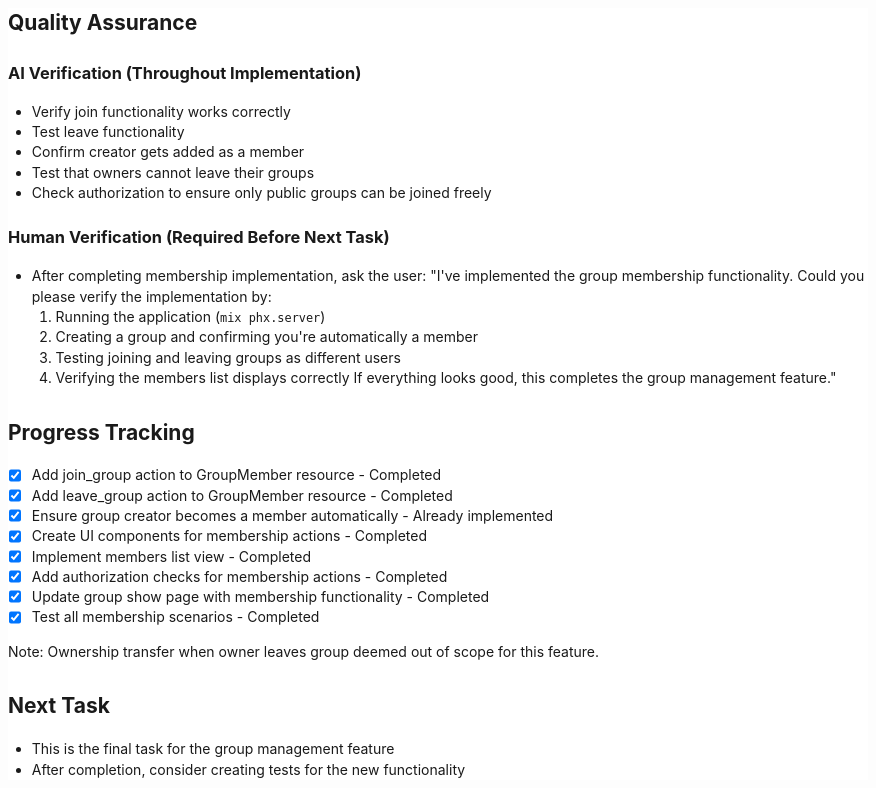 ## Quality Assurance

### AI Verification (Throughout Implementation)
- Verify join functionality works correctly
- Test leave functionality
- Confirm creator gets added as a member
- Test that owners cannot leave their groups
- Check authorization to ensure only public groups can be joined freely

### Human Verification (Required Before Next Task)
- After completing membership implementation, ask the user:
  "I've implemented the group membership functionality. Could you please verify the implementation by:
   1. Running the application (`mix phx.server`)
   2. Creating a group and confirming you're automatically a member
   3. Testing joining and leaving groups as different users
   4. Verifying the members list displays correctly
   If everything looks good, this completes the group management feature."

## Progress Tracking
- [x] Add join_group action to GroupMember resource - Completed
- [x] Add leave_group action to GroupMember resource - Completed
- [x] Ensure group creator becomes a member automatically - Already implemented
- [x] Create UI components for membership actions - Completed
- [x] Implement members list view - Completed
- [x] Add authorization checks for membership actions - Completed
- [x] Update group show page with membership functionality - Completed
- [x] Test all membership scenarios - Completed

Note: Ownership transfer when owner leaves group deemed out of scope for this feature.

## Next Task
- This is the final task for the group management feature
- After completion, consider creating tests for the new functionality